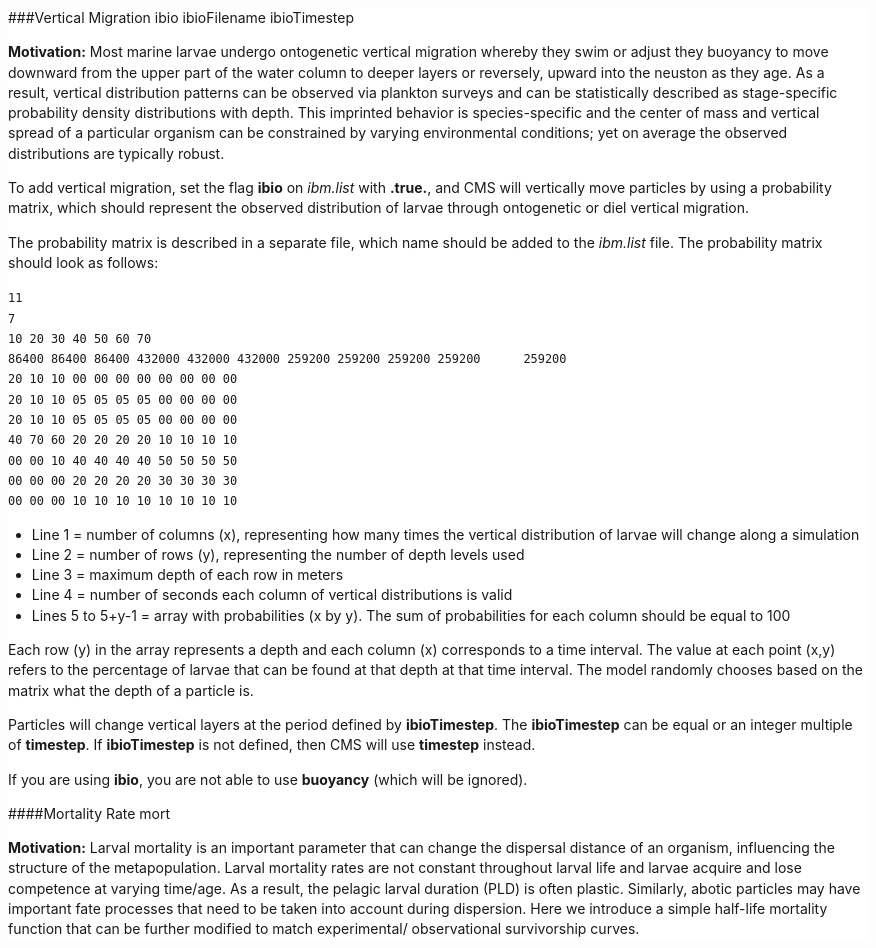 
###Vertical Migration 
	ibio
	ibioFilename
	ibioTimestep

**Motivation:** Most marine larvae undergo ontogenetic vertical migration whereby they swim or adjust they buoyancy to move downward from the upper part of the water column to deeper layers or reversely, upward into the neuston as they age. As a result, vertical distribution patterns can be observed via plankton surveys and can be statistically described as stage-specific probability density distributions with depth. This imprinted behavior is species-specific and the center of mass and vertical spread of a particular organism can be constrained by varying environmental conditions; yet on average the observed distributions are typically robust.

To add vertical migration, set the flag **ibio** on *ibm.list*  with **.true.**, and CMS will vertically move particles by using a probability matrix, which should represent the observed distribution of larvae through ontogenetic or diel vertical migration.

The probability matrix is described in a separate file, which name should be added to the *ibm.list* file. The probability matrix should look as follows:

	11
	7					
	10 20 30 40 50 60 70	
	86400 86400 86400 432000 432000 432000 259200 259200 259200 259200 		259200 
	20 10 10 00 00 00 00 00 00 00 00	
	20 10 10 05 05 05 05 00 00 00 00
	20 10 10 05 05 05 05 00 00 00 00
	40 70 60 20 20 20 20 10 10 10 10
	00 00 10 40 40 40 40 50 50 50 50
	00 00 00 20 20 20 20 30 30 30 30
	00 00 00 10 10 10 10 10 10 10 10

* Line 1 =  number of columns (x), representing how many times the vertical distribution of larvae will change along a simulation
* Line 2 =  number of rows (y), representing the number of depth levels used
* Line 3 = maximum depth of each row in meters 
* Line 4 = number of seconds each column of vertical distributions is valid
* Lines 5 to 5+y-1 = array with probabilities (x by y). The sum of probabilities for each column should be equal to 100 

Each row (y) in the array represents a depth and each column (x) corresponds to a time interval. The value at each point (x,y) refers to the percentage of larvae that can be found at that depth at that time interval.  The model randomly chooses based on the matrix what the depth of a particle is.

Particles will change vertical layers at the period defined by **ibioTimestep**. The **ibioTimestep** can be equal or an integer multiple of **timestep**. If **ibioTimestep** is not defined, then CMS will use **timestep** instead.

If you are using **ibio**, you are not able to use **buoyancy** (which will be ignored). 


####Mortality Rate 
	mort

**Motivation:** Larval mortality is an important parameter that can change the dispersal distance of an organism, influencing the structure of the metapopulation. Larval mortality rates are not constant throughout larval life and larvae acquire and lose competence at varying time/age. As a result, the pelagic larval duration (PLD) is often plastic. Similarly, abotic particles may have important fate processes that need to be taken into account during dispersion. Here we introduce a simple half-life mortality function that can be further modified to match experimental/ observational survivorship curves. 
